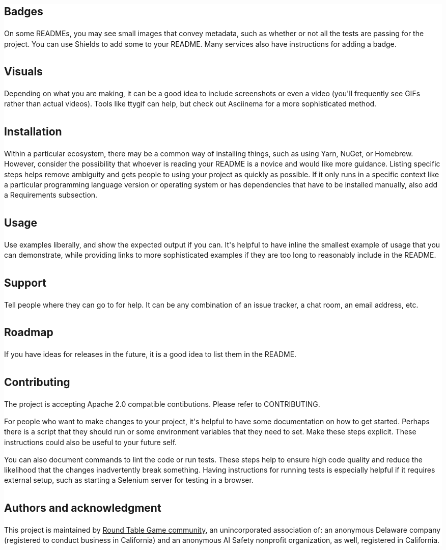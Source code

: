 ## Badges
On some READMEs, you may see small images that convey metadata, such as whether or not all the tests are passing for the project. You can use Shields to add some to your README. Many services also have instructions for adding a badge.

## Visuals
Depending on what you are making, it can be a good idea to include screenshots or even a video (you'll frequently see GIFs rather than actual videos). Tools like ttygif can help, but check out Asciinema for a more sophisticated method.

## Installation
Within a particular ecosystem, there may be a common way of installing things, such as using Yarn, NuGet, or Homebrew. However, consider the possibility that whoever is reading your README is a novice and would like more guidance. Listing specific steps helps remove ambiguity and gets people to using your project as quickly as possible. If it only runs in a specific context like a particular programming language version or operating system or has dependencies that have to be installed manually, also add a Requirements subsection.

## Usage
Use examples liberally, and show the expected output if you can. It's helpful to have inline the smallest example of usage that you can demonstrate, while providing links to more sophisticated examples if they are too long to reasonably include in the README.

## Support
Tell people where they can go to for help. It can be any combination of an issue tracker, a chat room, an email address, etc.

## Roadmap
If you have ideas for releases in the future, it is a good idea to list them in the README.

## Contributing
The project is accepting Apache 2.0 compatible contibutions. Please refer to CONTRIBUTING.

For people who want to make changes to your project, it's helpful to have some documentation on how to get started. Perhaps there is a script that they should run or some environment variables that they need to set. Make these steps explicit. These instructions could also be useful to your future self.

You can also document commands to lint the code or run tests. These steps help to ensure high code quality and reduce the likelihood that the changes inadvertently break something. Having instructions for running tests is especially helpful if it requires external setup, such as starting a Selenium server for testing in a browser.

## Authors and acknowledgment
This project is maintained by [Round Table Game community](https://roundtable.game), an unincorporated
association of: an anonymous Delaware company (registered to conduct business in California) and an anonymous
AI Safety nonprofit organization, as well, registered in California.
